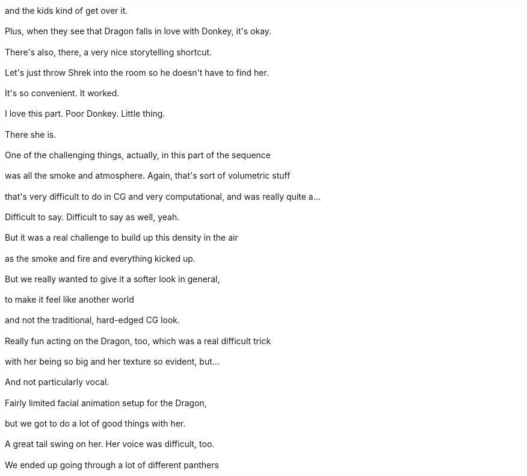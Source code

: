 and the kids kind of get over it.

Plus, when they see that Dragon
falls in love with Donkey, it's okay.

There's also, there,
a very nice storytelling shortcut.

Let's just throw Shrek into the room
so he doesn't have to find her.

It's so convenient. It worked.

I love this part. Poor
Donkey. Little thing.

There she is.

One of the challenging things,
actually, in this part of the sequence

was all the smoke and atmosphere.
Again, that's sort of volumetric stuff

that's very difficult to do in CG and very
computational, and was really quite a...

Difficult to say. Difficult to say as well, yeah.

But it was a real challenge
to build up this density in the air

as the smoke and fire
and everything kicked up.

But we really wanted to give it
a softer look in general,

to make it feel like another world

and not the traditional,
hard-edged CG look.

Really fun acting on the Dragon, too,
which was a real difficult trick

with her being so big
and her texture so evident, but...

And not particularly vocal.

Fairly limited facial animation setup
for the Dragon,

but we got to do a lot of good things
with her.

A great tail swing on her. Her voice was difficult, too.

We ended up going through
a lot of different panthers

